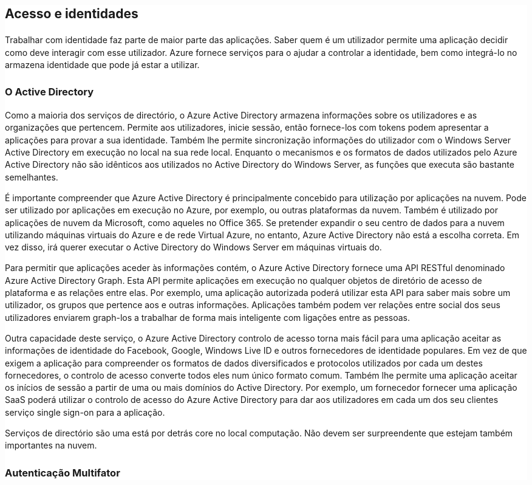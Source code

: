 
## <a name="identity-and-access"></a>Acesso e identidades

Trabalhar com identidade faz parte de maior parte das aplicações. Saber quem é um utilizador permite uma aplicação decidir como deve interagir com esse utilizador. Azure fornece serviços para o ajudar a controlar a identidade, bem como integrá-lo no armazena identidade que pode já estar a utilizar.


### <a name="active-directory"></a>O Active Directory

Como a maioria dos serviços de directório, o Azure Active Directory armazena informações sobre os utilizadores e as organizações que pertencem. Permite aos utilizadores, inicie sessão, então fornece-los com tokens podem apresentar a aplicações para provar a sua identidade. Também lhe permite sincronização informações do utilizador com o Windows Server Active Directory em execução no local na sua rede local. Enquanto o mecanismos e os formatos de dados utilizados pelo Azure Active Directory não são idênticos aos utilizados no Active Directory do Windows Server, as funções que executa são bastante semelhantes.

É importante compreender que Azure Active Directory é principalmente concebido para utilização por aplicações na nuvem. Pode ser utilizado por aplicações em execução no Azure, por exemplo, ou outras plataformas da nuvem. Também é utilizado por aplicações de nuvem da Microsoft, como aqueles no Office 365. Se pretender expandir o seu centro de dados para a nuvem utilizando máquinas virtuais do Azure e de rede Virtual Azure, no entanto, Azure Active Directory não está a escolha correta. Em vez disso, irá querer executar o Active Directory do Windows Server em máquinas virtuais do.

Para permitir que aplicações aceder às informações contém, o Azure Active Directory fornece uma API RESTful denominado Azure Active Directory Graph. Esta API permite aplicações em execução no qualquer objetos de diretório de acesso de plataforma e as relações entre elas.  Por exemplo, uma aplicação autorizada poderá utilizar esta API para saber mais sobre um utilizador, os grupos que pertence aos e outras informações. Aplicações também podem ver relações entre social dos seus utilizadores enviarem graph-los a trabalhar de forma mais inteligente com ligações entre as pessoas.

Outra capacidade deste serviço, o Azure Active Directory controlo de acesso torna mais fácil para uma aplicação aceitar as informações de identidade do Facebook, Google, Windows Live ID e outros fornecedores de identidade populares. Em vez de que exigem a aplicação para compreender os formatos de dados diversificados e protocolos utilizados por cada um destes fornecedores, o controlo de acesso converte todos eles num único formato comum. Também lhe permite uma aplicação aceitar os inícios de sessão a partir de uma ou mais domínios do Active Directory. Por exemplo, um fornecedor fornecer uma aplicação SaaS poderá utilizar o controlo de acesso do Azure Active Directory para dar aos utilizadores em cada um dos seu clientes serviço single sign-on para a aplicação.

Serviços de directório são uma está por detrás core no local computação. Não devem ser surpreendente que estejam também importantes na nuvem.

### <a name="multi-factor-authentication"></a>Autenticação Multifator